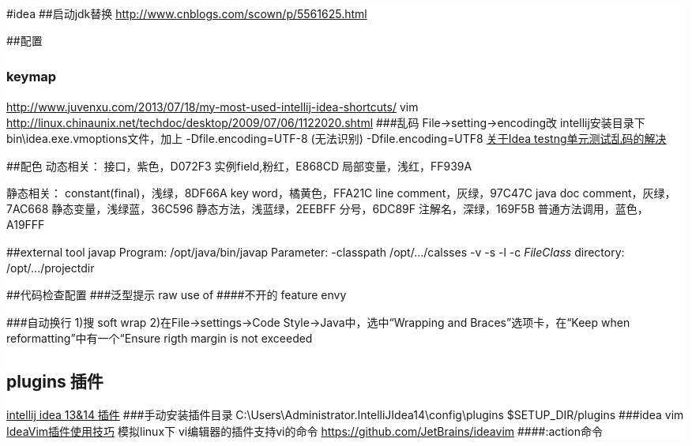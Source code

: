 #idea
##启动jdk替换
http://www.cnblogs.com/scown/p/5561625.html

##配置
### keymap
http://www.juvenxu.com/2013/07/18/my-most-used-intellij-idea-shortcuts/
vim
http://linux.chinaunix.net/techdoc/desktop/2009/07/06/1122020.shtml
###乱码
File->setting->encoding改
intellij安装目录下bin\idea.exe.vmoptions文件，加上
-Dfile.encoding=UTF-8 (无法识别)
-Dfile.encoding=UTF8
[关于Idea testng单元测试乱码的解决](http://www.iteye.com/topic/1131087)

##配色
动态相关：
接口，紫色，D072F3
实例field,粉红，E868CD
局部变量，浅红，FF939A

静态相关：
constant(final)，浅绿，8DF66A
key word，橘黄色，FFA21C
line comment，灰绿，97C47C
java doc comment，灰绿，7AC668
静态变量，浅绿蓝，36C596
静态方法，浅蓝绿，2EEBFF
分号，6DC89F
注解名，深绿，169F5B
普通方法调用，蓝色，A19FFF

##external tool
javap
Program:    /opt/java/bin/javap
Parameter:  -classpath /opt/.../calsses -v -s -l -c $FileClass$
directory:  /opt/.../projectdir


##代码检查配置
###泛型提示
raw use of
####不开的
feature envy

###自动换行
1)搜 soft wrap
2)在File->settings->Code Style->Java中，选中“Wrapping and Braces”选项卡，在“Keep when reformatting”中有一个“Ensure rigth margin is not exceeded


## plugins 插件
[intellij idea 13&14 插件](http://blog.csdn.net/sunny243788557/article/details/26556967)
###手动安装插件目录
C:\Users\Administrator\.IntelliJIdea14\config\plugins
$SETUP_DIR/plugins
###idea vim
[IdeaVim插件使用技巧](http://kidneyball.iteye.com/blog/1828427)
模拟linux下 vi编辑器的插件支持vi的命令
https://github.com/JetBrains/ideavim
####:action命令
